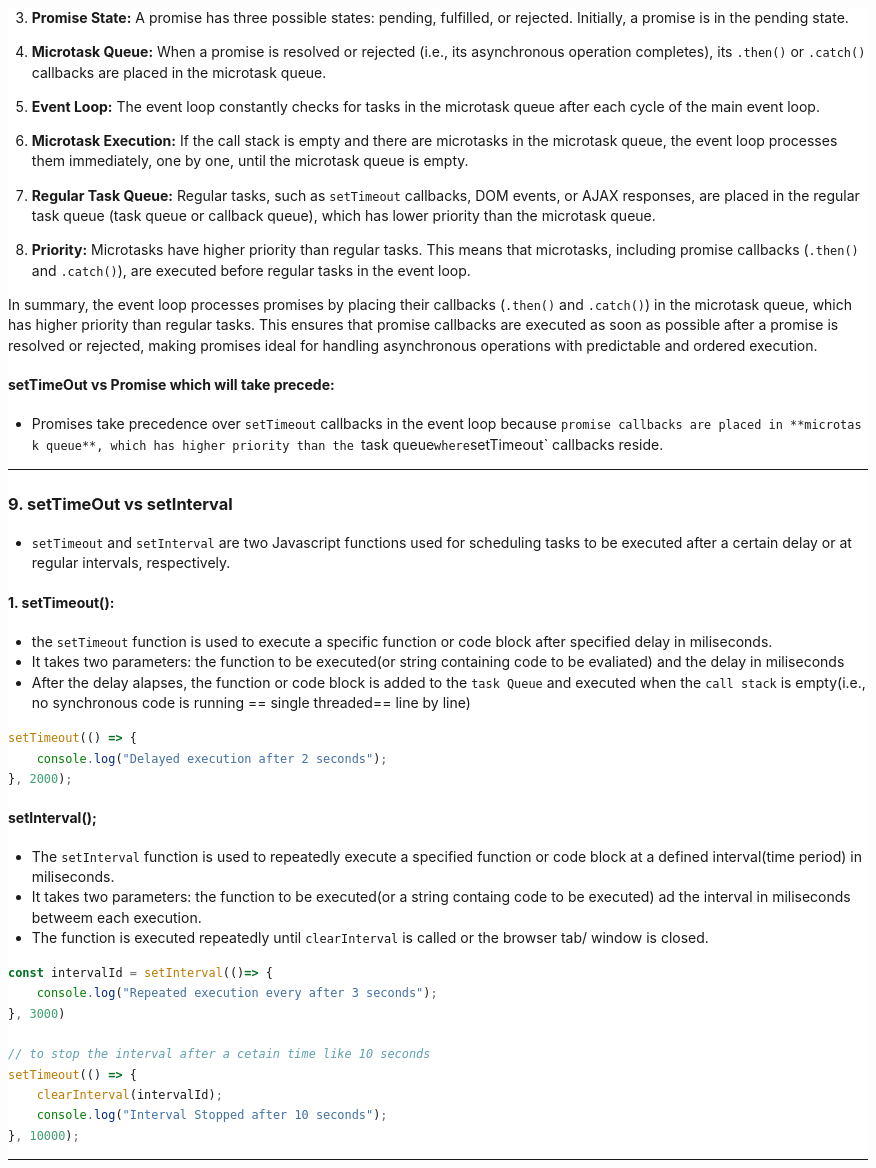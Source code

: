 3. **Promise State:** A promise has three possible states: pending, fulfilled, or rejected. Initially, a promise is in the pending state.

4. **Microtask Queue:** When a promise is resolved or rejected (i.e., its asynchronous operation completes), its `.then()` or `.catch()` callbacks are placed in the microtask queue.

5. **Event Loop:** The event loop constantly checks for tasks in the microtask queue after each cycle of the main event loop.

6. **Microtask Execution:** If the call stack is empty and there are microtasks in the microtask queue, the event loop processes them immediately, one by one, until the microtask queue is empty.

7. **Regular Task Queue:** Regular tasks, such as `setTimeout` callbacks, DOM events, or AJAX responses, are placed in the regular task queue (task queue or callback queue), which has lower priority than the microtask queue.

8. **Priority:** Microtasks have higher priority than regular tasks. This means that microtasks, including promise callbacks (`.then()` and `.catch()`), are executed before regular tasks in the event loop.

In summary, the event loop processes promises by placing their callbacks (`.then()` and `.catch()`) in the microtask queue, which has higher priority than regular tasks. This ensures that promise callbacks are executed as soon as possible after a promise is resolved or rejected, making promises ideal for handling asynchronous operations with predictable and ordered execution.

#### setTimeOut vs Promise which will take precede:
- Promises take precedence over `setTimeout` callbacks in the event loop because `promise callbacks are placed in **microtask queue**, which has higher priority than the `task queue` where `setTimeout` callbacks reside. 
________________________________________________________________________________________________________________
### 9. **setTimeOut vs setInterval**
- `setTimeout` and `setInterval` are two Javascript functions used for scheduling tasks to be executed after a certain delay or at regular intervals, respectively.

#### 1. setTimeout():
- the `setTimeout` function is used to execute a specific function or code block after specified delay in miliseconds.
- It takes two parameters: the function to be executed(or string containing code to be evaliated) and the delay in miliseconds
- After the delay alapses, the function or code block is added to the `task Queue` and executed when the `call stack` is empty(i.e., no synchronous code is running == single threaded== line by line)

```javascript
setTimeout(() => {
    console.log("Delayed execution after 2 seconds");
}, 2000);
```
#### setInterval();
- The `setInterval` function is used to repeatedly execute a specified function or code block at a defined interval(time period) in miliseconds.
- It takes two parameters: the function to be executed(or a string containg code to be executed) ad the interval in miliseconds betweem each execution.
- The function is executed repeatedly until `clearInterval` is called or the browser tab/ window is closed.
```javascript
const intervalId = setInterval(()=> {
    console.log("Repeated execution every after 3 seconds");
}, 3000)

// to stop the interval after a cetain time like 10 seconds
setTimeout(() => {
    clearInterval(intervalId);
    console.log("Interval Stopped after 10 seconds");
}, 10000);
```
________________________________________________________________________________________________________________